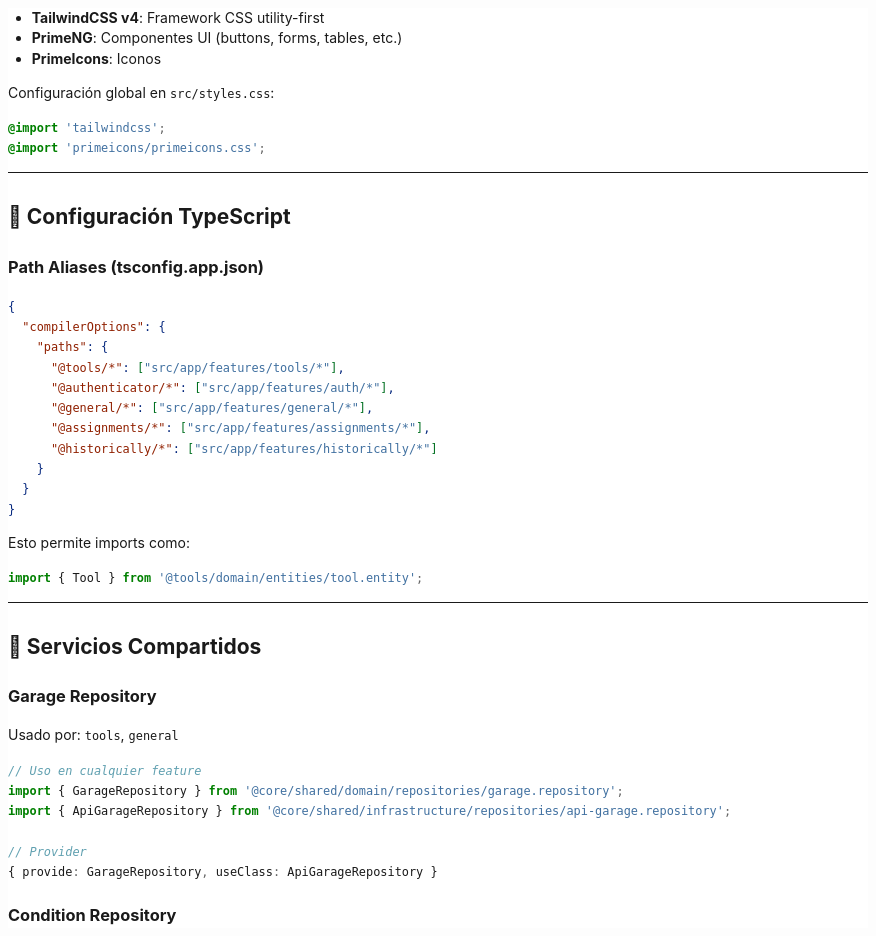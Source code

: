 - **TailwindCSS v4**: Framework CSS utility-first
- **PrimeNG**: Componentes UI (buttons, forms, tables, etc.)
- **PrimeIcons**: Iconos

Configuración global en `src/styles.css`:

```css
@import 'tailwindcss';
@import 'primeicons/primeicons.css';
```

---

## 🔧 Configuración TypeScript

### **Path Aliases** (tsconfig.app.json)

```json
{
  "compilerOptions": {
    "paths": {
      "@tools/*": ["src/app/features/tools/*"],
      "@authenticator/*": ["src/app/features/auth/*"],
      "@general/*": ["src/app/features/general/*"],
      "@assignments/*": ["src/app/features/assignments/*"],
      "@historically/*": ["src/app/features/historically/*"]
    }
  }
}
```

Esto permite imports como:
```typescript
import { Tool } from '@tools/domain/entities/tool.entity';
```

---

## 🔄 Servicios Compartidos

### **Garage Repository**

Usado por: `tools`, `general`

```typescript
// Uso en cualquier feature
import { GarageRepository } from '@core/shared/domain/repositories/garage.repository';
import { ApiGarageRepository } from '@core/shared/infrastructure/repositories/api-garage.repository';

// Provider
{ provide: GarageRepository, useClass: ApiGarageRepository }
```

### **Condition Repository**
